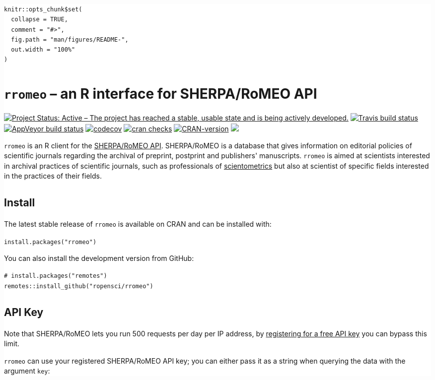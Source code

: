 

```{r setup, include = FALSE}
knitr::opts_chunk$set(
  collapse = TRUE,
  comment = "#>",
  fig.path = "man/figures/README-",
  out.width = "100%"
)
```

# `rromeo` – an R interface for SHERPA/RoMEO API

[![Project Status: Active – The project has reached a stable, usable state and is being actively developed.](https://www.repostatus.org/badges/latest/active.svg)](https://www.repostatus.org/#active) [![Travis build status](https://travis-ci.org/ropensci/rromeo.svg?branch=master)](https://travis-ci.org/ropensci/rromeo) [![AppVeyor build status](https://ci.appveyor.com/api/projects/status/github/ropensci/rromeo?branch=master&svg=true)](https://ci.appveyor.com/project/ropensci/rromeo) [![codecov](https://codecov.io/gh/ropensci/rromeo/branch/master/graph/badge.svg)](https://codecov.io/gh/ropensci/rromeo) [![cran checks](https://cranchecks.info/badges/summary/rromeo)](https://cran.r-project.org/web/checks/check_results_rromeo.html) [![CRAN-version]( https://www.r-pkg.org/badges/version/rromeo)](https://cran.r-project.org/package=rromeo) [![](https://badges.ropensci.org/285_status.svg)](https://github.com/ropensci/onboarding/issues/285)

`rromeo` is an R client for the [SHERPA/RoMEO API](http://www.sherpa.ac.uk/romeo/index.php?la=en&fIDnum=&mode=simple). SHERPA/RoMEO is a database that gives information on editorial policies of scientific journals regarding the archival of preprint, postprint and publishers' manuscripts. `rromeo` is aimed at scientists interested in archival practices of scientific journals, such as professionals of [scientometrics](https://en.wikipedia.org/wiki/Scientometrics) but also at scientist of specific fields interested in the practices of their fields.

## Install

The latest stable release of `rromeo` is available on CRAN and can be installed
with:

```{r, eval = FALSE}
install.packages("rromeo")
```

You can also install the development version from GitHub:

```{r}
# install.packages("remotes")
remotes::install_github("ropensci/rromeo")
```

## API Key

Note that SHERPA/RoMEO lets you run 500 requests per day per IP address, by [registering for a free API key](http://www.sherpa.ac.uk/romeo/apiregistry.php) you can bypass this limit.

`rromeo` can use your registered SHERPA/RoMEO API key; you can either pass it as a string when querying the data with the argument `key`:

